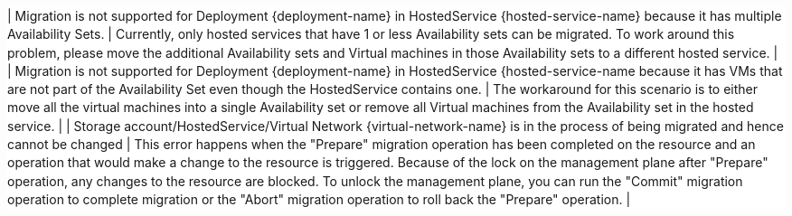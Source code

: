 |                                                                                                                                                                                                                                                                                                                                                                                          Migration is not supported for Deployment {deployment-name} in HostedService {hosted-service-name} because it has multiple Availability Sets.                                                                                                                                                                                                                                                                                                                                                                                          |                                                                                                                                                                                                                                                                  Currently, only hosted services that have 1 or less Availability sets can be migrated. To work around this problem, please move the additional Availability sets and Virtual machines in those Availability sets to a different hosted service.                                                                                                                                                                                                                                                                   |
|                                                                                                                                                                                                                                                                                                                                                           Migration is not supported for Deployment {deployment-name} in HostedService {hosted-service-name because it has VMs that are not part of the Availability Set even though the HostedService contains one.                                                                                                                                                                                                                                                                                                                                                            |                                                                                                                                                                                                                                                                                             The workaround for this scenario is to either move all the virtual machines into a single Availability set or remove all Virtual machines from the Availability set in the hosted service.                                                                                                                                                                                                                                                                                             |
|                                                                                                                                                                                                                                                                                                                                                                                              Storage account/HostedService/Virtual Network {virtual-network-name} is in the process of being migrated and hence cannot be changed                                                                                                                                                                                                                                                                                                                                                                                               |                                                                                                                                                          This error happens when the "Prepare" migration operation has been completed on the resource and an operation that would make a change to the resource is triggered. Because of the lock on the management plane after "Prepare" operation, any changes to the resource are blocked. To unlock the management plane, you can run the "Commit" migration operation to complete migration or the "Abort" migration operation to roll back the "Prepare" operation.                                                                                                                                                          |